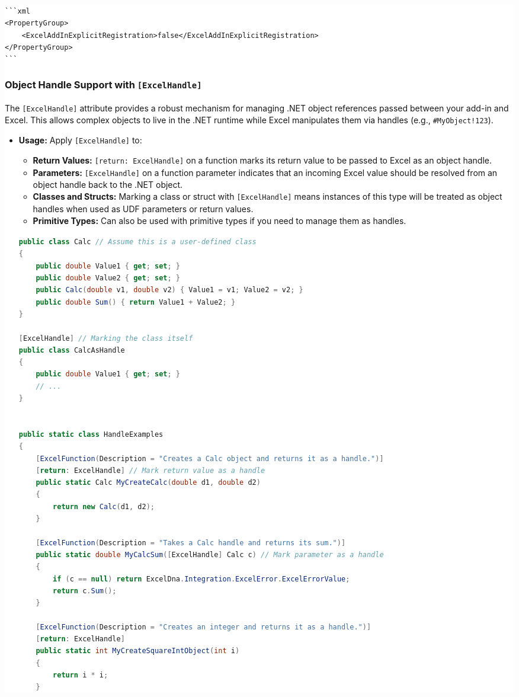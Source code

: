     ```xml
    <PropertyGroup>
        <ExcelAddInExplicitRegistration>false</ExcelAddInExplicitRegistration>
    </PropertyGroup>
    ```
    
### Object Handle Support with `[ExcelHandle]`
The `[ExcelHandle]` attribute provides a robust mechanism for managing .NET object references passed between your add-in and Excel. This allows complex objects to live in the .NET runtime while Excel manipulates them via handles (e.g., `#MyObject!123`).

* **Usage:** Apply `[ExcelHandle]` to:
    * **Return Values:** `[return: ExcelHandle]` on a function marks its return value to be passed to Excel as an object handle.
    * **Parameters:** `[ExcelHandle]` on a function parameter indicates that an incoming Excel value should be resolved from an object handle back to the .NET object.
    * **Classes and Structs:** Marking a class or struct with `[ExcelHandle]` means instances of this type will be treated as object handles when used as UDF parameters or return values.
    * **Primitive Types:** Can also be used with primitive types if you need to manage them as handles.

    ```csharp
    public class Calc // Assume this is a user-defined class
    {
        public double Value1 { get; set; }
        public double Value2 { get; set; }
        public Calc(double v1, double v2) { Value1 = v1; Value2 = v2; }
        public double Sum() { return Value1 + Value2; }
    }

    [ExcelHandle] // Marking the class itself
    public class CalcAsHandle
    {
        public double Value1 { get; set; }
        // ...
    }


    public static class HandleExamples
    {
        [ExcelFunction(Description = "Creates a Calc object and returns it as a handle.")]
        [return: ExcelHandle] // Mark return value as a handle
        public static Calc MyCreateCalc(double d1, double d2)
        {
            return new Calc(d1, d2);
        }

        [ExcelFunction(Description = "Takes a Calc handle and returns its sum.")]
        public static double MyCalcSum([ExcelHandle] Calc c) // Mark parameter as a handle
        {
            if (c == null) return ExcelDna.Integration.ExcelError.ExcelErrorValue;
            return c.Sum();
        }

        [ExcelFunction(Description = "Creates an integer and returns it as a handle.")]
        [return: ExcelHandle]
        public static int MyCreateSquareIntObject(int i)
        {
            return i * i;
        }
